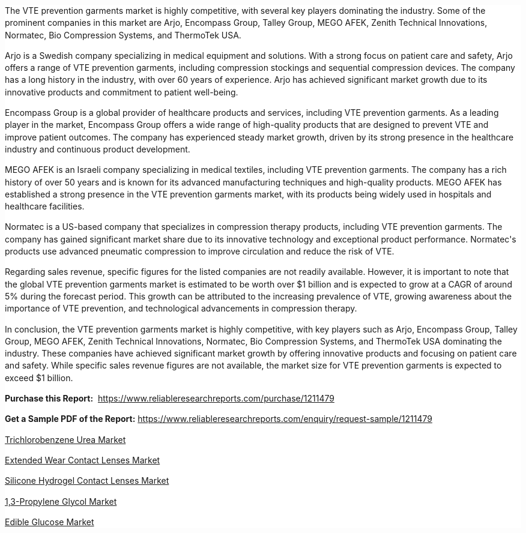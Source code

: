 <p><p>The VTE prevention garments market is highly competitive, with several key players dominating the industry. Some of the prominent companies in this market are Arjo, Encompass Group, Talley Group, MEGO AFEK, Zenith Technical Innovations, Normatec, Bio Compression Systems, and ThermoTek USA.</p><p>Arjo is a Swedish company specializing in medical equipment and solutions. With a strong focus on patient care and safety, Arjo offers a range of VTE prevention garments, including compression stockings and sequential compression devices. The company has a long history in the industry, with over 60 years of experience. Arjo has achieved significant market growth due to its innovative products and commitment to patient well-being.</p><p>Encompass Group is a global provider of healthcare products and services, including VTE prevention garments. As a leading player in the market, Encompass Group offers a wide range of high-quality products that are designed to prevent VTE and improve patient outcomes. The company has experienced steady market growth, driven by its strong presence in the healthcare industry and continuous product development.</p><p>MEGO AFEK is an Israeli company specializing in medical textiles, including VTE prevention garments. The company has a rich history of over 50 years and is known for its advanced manufacturing techniques and high-quality products. MEGO AFEK has established a strong presence in the VTE prevention garments market, with its products being widely used in hospitals and healthcare facilities.</p><p>Normatec is a US-based company that specializes in compression therapy products, including VTE prevention garments. The company has gained significant market share due to its innovative technology and exceptional product performance. Normatec's products use advanced pneumatic compression to improve circulation and reduce the risk of VTE.</p><p>Regarding sales revenue, specific figures for the listed companies are not readily available. However, it is important to note that the global VTE prevention garments market is estimated to be worth over $1 billion and is expected to grow at a CAGR of around 5% during the forecast period. This growth can be attributed to the increasing prevalence of VTE, growing awareness about the importance of VTE prevention, and technological advancements in compression therapy.</p><p>In conclusion, the VTE prevention garments market is highly competitive, with key players such as Arjo, Encompass Group, Talley Group, MEGO AFEK, Zenith Technical Innovations, Normatec, Bio Compression Systems, and ThermoTek USA dominating the industry. These companies have achieved significant market growth by offering innovative products and focusing on patient care and safety. While specific sales revenue figures are not available, the market size for VTE prevention garments is expected to exceed $1 billion.</p></p>
<p><strong>Purchase this Report:</strong>&nbsp;&nbsp;<a href="https://www.reliableresearchreports.com/purchase/1211479">https://www.reliableresearchreports.com/purchase/1211479</a></p>
<p></p>
<p><strong>Get a Sample PDF of the Report:</strong>&nbsp;<a href="https://www.reliableresearchreports.com/enquiry/request-sample/1211479">https://www.reliableresearchreports.com/enquiry/request-sample/1211479</a></p>
<p><p><a href="https://www.linkedin.com/pulse/trichlorobenzene-urea-market-challenges-opportunities/">Trichlorobenzene Urea Market</a></p><p><a href="https://medium.com/@toneygrimes2023/extended-wear-contact-lenses-market-size-growth-forecast-2023-2030-e8fde0478649">Extended Wear Contact Lenses Market</a></p><p><a href="https://medium.com/@elyssablick/silicone-hydrogel-contact-lenses-market-size-growth-forecast-2023-2030-dd4484ec236a">Silicone Hydrogel Contact Lenses Market</a></p><p><a href="https://www.linkedin.com/pulse/13-propylene-glycol-market-size-share-global-analysis-report/">1,3-Propylene Glycol Market</a></p><p><a href="https://www.linkedin.com/pulse/edible-glucose-market-size-share-amp-trends-analysis-report/">Edible Glucose Market</a></p></p>
